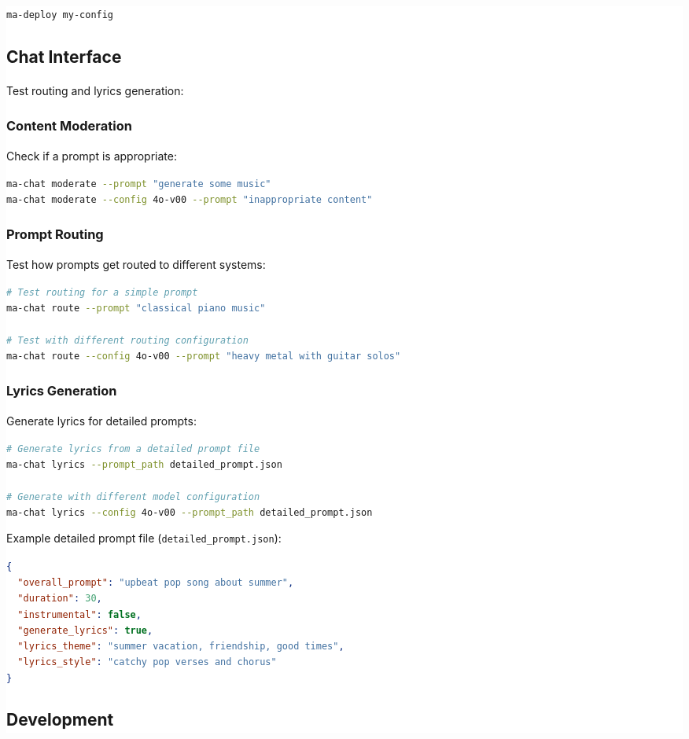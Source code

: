 ```bash
ma-deploy my-config
```

## Chat Interface

Test routing and lyrics generation:

### Content Moderation

Check if a prompt is appropriate:

```bash
ma-chat moderate --prompt "generate some music"
ma-chat moderate --config 4o-v00 --prompt "inappropriate content"
```

### Prompt Routing

Test how prompts get routed to different systems:

```bash
# Test routing for a simple prompt
ma-chat route --prompt "classical piano music"

# Test with different routing configuration
ma-chat route --config 4o-v00 --prompt "heavy metal with guitar solos"
```

### Lyrics Generation

Generate lyrics for detailed prompts:

```bash
# Generate lyrics from a detailed prompt file
ma-chat lyrics --prompt_path detailed_prompt.json

# Generate with different model configuration
ma-chat lyrics --config 4o-v00 --prompt_path detailed_prompt.json
```

Example detailed prompt file (`detailed_prompt.json`):

```json
{
  "overall_prompt": "upbeat pop song about summer",
  "duration": 30,
  "instrumental": false,
  "generate_lyrics": true,
  "lyrics_theme": "summer vacation, friendship, good times",
  "lyrics_style": "catchy pop verses and chorus"
}
```

## Development
